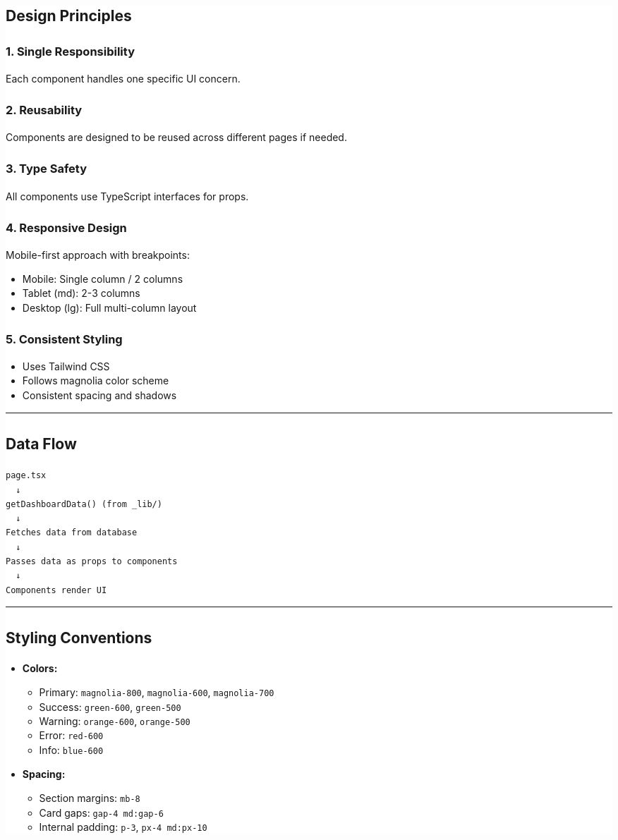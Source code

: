 ## Design Principles

### 1. **Single Responsibility**
Each component handles one specific UI concern.

### 2. **Reusability**
Components are designed to be reused across different pages if needed.

### 3. **Type Safety**
All components use TypeScript interfaces for props.

### 4. **Responsive Design**
Mobile-first approach with breakpoints:
- Mobile: Single column / 2 columns
- Tablet (md): 2-3 columns
- Desktop (lg): Full multi-column layout

### 5. **Consistent Styling**
- Uses Tailwind CSS
- Follows magnolia color scheme
- Consistent spacing and shadows

---

## Data Flow

```
page.tsx
  ↓
getDashboardData() (from _lib/)
  ↓
Fetches data from database
  ↓
Passes data as props to components
  ↓
Components render UI
```

---

## Styling Conventions

- **Colors:**
  - Primary: `magnolia-800`, `magnolia-600`, `magnolia-700`
  - Success: `green-600`, `green-500`
  - Warning: `orange-600`, `orange-500`
  - Error: `red-600`
  - Info: `blue-600`

- **Spacing:**
  - Section margins: `mb-8`
  - Card gaps: `gap-4 md:gap-6`
  - Internal padding: `p-3`, `px-4 md:px-10`
